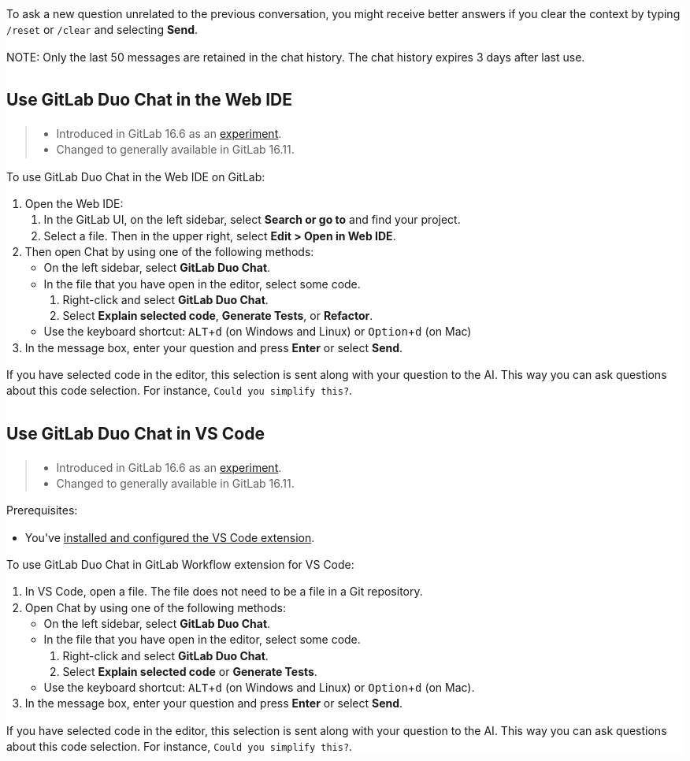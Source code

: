 To ask a new question unrelated to the previous conversation, you might receive better answers
if you clear the context by typing `/reset` or `/clear` and selecting **Send**.

NOTE:
Only the last 50 messages are retained in the chat history. The chat history expires 3 days after last use.

## Use GitLab Duo Chat in the Web IDE

> - Introduced in GitLab 16.6 as an [experiment](../../policy/development_stages_support.md#experiment).
> - Changed to generally available in GitLab 16.11.

To use GitLab Duo Chat in the Web IDE on GitLab:

1. Open the Web IDE:
   1. In the GitLab UI, on the left sidebar, select **Search or go to** and find your project.
   1. Select a file. Then in the upper right, select **Edit > Open in Web IDE**.
1. Then open Chat by using one of the following methods:
   - On the left sidebar, select **GitLab Duo Chat**.
   - In the file that you have open in the editor, select some code.
     1. Right-click and select **GitLab Duo Chat**.
     1. Select **Explain selected code**, **Generate Tests**, or **Refactor**.
   - Use the keyboard shortcut: <kbd>ALT</kbd>+<kbd>d</kbd> (on Windows and Linux) or <kbd>Option</kbd>+<kbd>d</kbd> (on Mac)
1. In the message box, enter your question and press **Enter** or select **Send**.

If you have selected code in the editor, this selection is sent along with your question to the AI. This way you can ask questions about this code selection. For instance, `Could you simplify this?`.

## Use GitLab Duo Chat in VS Code

> - Introduced in GitLab 16.6 as an [experiment](../../policy/development_stages_support.md#experiment).
> - Changed to generally available in GitLab 16.11.

Prerequisites:

- You've [installed and configured the VS Code extension](../../editor_extensions/visual_studio_code/setup.md).

To use GitLab Duo Chat in GitLab Workflow extension for VS Code:

1. In VS Code, open a file. The file does not need to be a file in a Git repository.
1. Open Chat by using one of the following methods:
   - On the left sidebar, select **GitLab Duo Chat**.
   - In the file that you have open in the editor, select some code.
     1. Right-click and select **GitLab Duo Chat**.
     1. Select **Explain selected code** or **Generate Tests**.
   - Use the keyboard shortcut: <kbd>ALT</kbd>+<kbd>d</kbd> (on Windows and Linux) or <kbd>Option</kbd>+<kbd>d</kbd> (on Mac).
1. In the message box, enter your question and press **Enter** or select **Send**.

If you have selected code in the editor, this selection is sent along with your question to the AI. This way you can ask questions about this code selection. For instance, `Could you simplify this?`.
